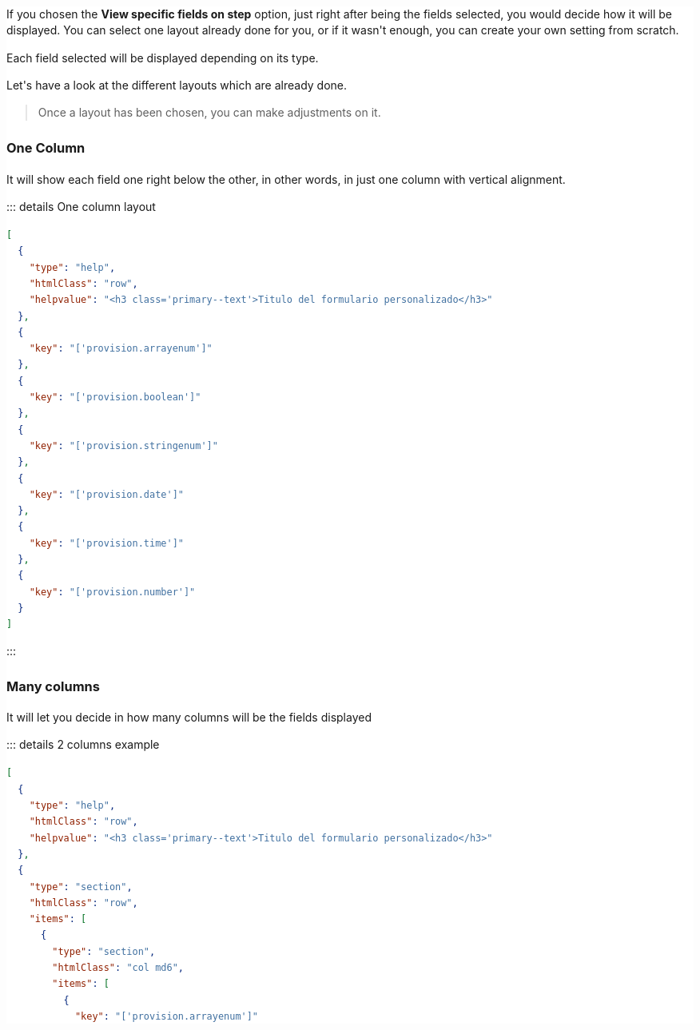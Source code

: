 If you chosen the **View specific fields on step** option, just right after being the fields selected, you would decide how it will be displayed. You can select one layout already done for you, or if it wasn't enough, you can create your own setting from scratch.

Each field selected will be displayed depending on its type.

Let's have a look at the different layouts which are already done.

> Once a layout has been chosen, you can make adjustments on it.

### One Column

It will show each field one right below the other, in other words, in just one column with vertical alignment.

::: details One column layout
```json
[
  {
    "type": "help",
    "htmlClass": "row",
    "helpvalue": "<h3 class='primary--text'>Titulo del formulario personalizado</h3>"
  },
  {
    "key": "['provision.arrayenum']"
  },
  {
    "key": "['provision.boolean']"
  },
  {
    "key": "['provision.stringenum']"
  },
  {
    "key": "['provision.date']"
  },
  {
    "key": "['provision.time']"
  },
  {
    "key": "['provision.number']"
  }
]
```
:::

### Many columns

It will let you decide in how many columns will be the fields displayed 

::: details 2 columns example
```json
[
  {
    "type": "help",
    "htmlClass": "row",
    "helpvalue": "<h3 class='primary--text'>Titulo del formulario personalizado</h3>"
  },
  {
    "type": "section",
    "htmlClass": "row",
    "items": [
      {
        "type": "section",
        "htmlClass": "col md6",
        "items": [
          {
            "key": "['provision.arrayenum']"
```